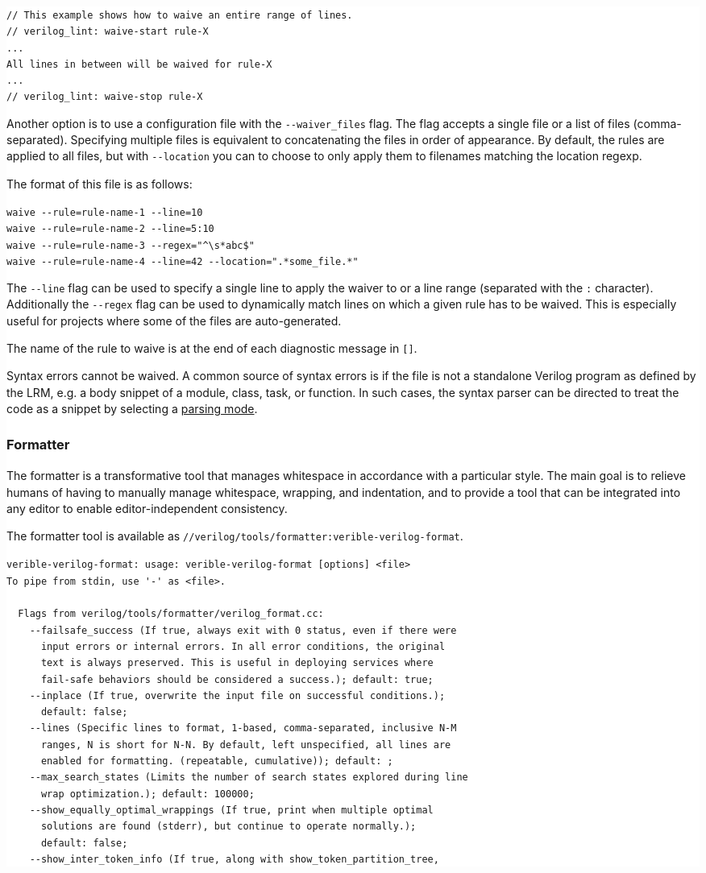 ```
// This example shows how to waive an entire range of lines.
// verilog_lint: waive-start rule-X
...
All lines in between will be waived for rule-X
...
// verilog_lint: waive-stop rule-X
```

Another option is to use a configuration file with the `--waiver_files` flag.
The flag accepts a single file or a list of files (comma-separated). Specifying
multiple files is equivalent to concatenating the files in order of appearance.
By default, the rules are applied to all files, but with `--location` you can to
choose to only apply them to filenames matching the location regexp.

The format of this file is as follows:

```
waive --rule=rule-name-1 --line=10
waive --rule=rule-name-2 --line=5:10
waive --rule=rule-name-3 --regex="^\s*abc$"
waive --rule=rule-name-4 --line=42 --location=".*some_file.*"
```

The `--line` flag can be used to specify a single line to apply the waiver to or
a line range (separated with the `:` character). Additionally the `--regex` flag
can be used to dynamically match lines on which a given rule has to be waived.
This is especially useful for projects where some of the files are
auto-generated.

The name of the rule to waive is at the end of each diagnostic message in `[]`.

Syntax errors cannot be waived. A common source of syntax errors is if the file
is not a standalone Verilog program as defined by the LRM, e.g. a body snippet
of a module, class, task, or function. In such cases, the syntax parser can be
directed to treat the code as a snippet by selecting a
[parsing mode](#parsing-mode).

### Formatter

The formatter is a transformative tool that manages whitespace in accordance
with a particular style. The main goal is to relieve humans of having to
manually manage whitespace, wrapping, and indentation, and to provide a tool
that can be integrated into any editor to enable editor-independent consistency.

The formatter tool is available as
`//verilog/tools/formatter:verible-verilog-format`.

```
verible-verilog-format: usage: verible-verilog-format [options] <file>
To pipe from stdin, use '-' as <file>.

  Flags from verilog/tools/formatter/verilog_format.cc:
    --failsafe_success (If true, always exit with 0 status, even if there were
      input errors or internal errors. In all error conditions, the original
      text is always preserved. This is useful in deploying services where
      fail-safe behaviors should be considered a success.); default: true;
    --inplace (If true, overwrite the input file on successful conditions.);
      default: false;
    --lines (Specific lines to format, 1-based, comma-separated, inclusive N-M
      ranges, N is short for N-N. By default, left unspecified, all lines are
      enabled for formatting. (repeatable, cumulative)); default: ;
    --max_search_states (Limits the number of search states explored during line
      wrap optimization.); default: 100000;
    --show_equally_optimal_wrappings (If true, print when multiple optimal
      solutions are found (stderr), but continue to operate normally.);
      default: false;
    --show_inter_token_info (If true, along with show_token_partition_tree,
```

[bazel]: https://bazel.build/
[SV-LRM]: https://ieeexplore.ieee.org/document/8299595
[lint-rule-list]: https://google.github.io/verible/lint.html
[lint-rule-list_enum-name-style]: https://google.github.io/verible/lint.html#enum-name-style
[lint-rule-list_line-length]: https://google.github.io/verible/lint.html#line-length
[lint-rule-list_no-tabs]: https://google.github.io/verible/lint.html#no-tabs
[binary releases]: https://github.com/google/verible/releases